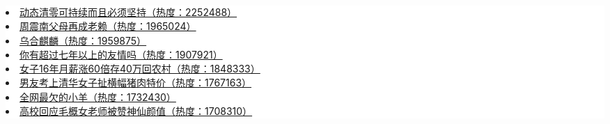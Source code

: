 <li>
<a href="https://s.weibo.com/weibo?q=%23%E5%8A%A8%E6%80%81%E6%B8%85%E9%9B%B6%E5%8F%AF%E6%8C%81%E7%BB%AD%E8%80%8C%E4%B8%94%E5%BF%85%E9%A1%BB%E5%9D%9A%E6%8C%81%23" target="weibo">
动态清零可持续而且必须坚持（热度：2252488）
</a>
</li>

<li>
<a href="https://s.weibo.com/weibo?q=%23%E5%91%A8%E9%9C%87%E5%8D%97%E7%88%B6%E6%AF%8D%E5%86%8D%E6%88%90%E8%80%81%E8%B5%96%23" target="weibo">
周震南父母再成老赖（热度：1965024）
</a>
</li>

<li>
<a href="https://s.weibo.com/weibo?q=%23%E4%B9%8C%E5%90%88%E9%BA%92%E9%BA%9F%23" target="weibo">
乌合麒麟（热度：1959875）
</a>
</li>

<li>
<a href="https://s.weibo.com/weibo?q=%23%E4%BD%A0%E6%9C%89%E8%B6%85%E8%BF%87%E4%B8%83%E5%B9%B4%E4%BB%A5%E4%B8%8A%E7%9A%84%E5%8F%8B%E6%83%85%E5%90%97%23" target="weibo">
你有超过七年以上的友情吗（热度：1907921）
</a>
</li>

<li>
<a href="https://s.weibo.com/weibo?q=%23%E5%A5%B3%E5%AD%9016%E5%B9%B4%E6%9C%88%E8%96%AA%E6%B6%A860%E5%80%8D%E5%AD%9840%E4%B8%87%E5%9B%9E%E5%86%9C%E6%9D%91%23" target="weibo">
女子16年月薪涨60倍存40万回农村（热度：1848333）
</a>
</li>

<li>
<a href="https://s.weibo.com/weibo?q=%23%E7%94%B7%E5%8F%8B%E8%80%83%E4%B8%8A%E6%B8%85%E5%8D%8E%E5%A5%B3%E5%AD%90%E6%89%AF%E6%A8%AA%E5%B9%85%E7%8C%AA%E8%82%89%E7%89%B9%E4%BB%B7%23" target="weibo">
男友考上清华女子扯横幅猪肉特价（热度：1767163）
</a>
</li>

<li>
<a href="https://s.weibo.com/weibo?q=%23%E5%85%A8%E7%BD%91%E6%9C%80%E6%AC%A0%E7%9A%84%E5%B0%8F%E7%BE%8A%23" target="weibo">
全网最欠的小羊（热度：1732430）
</a>
</li>

<li>
<a href="https://s.weibo.com/weibo?q=%23%E9%AB%98%E6%A0%A1%E5%9B%9E%E5%BA%94%E6%AF%9B%E6%A6%82%E5%A5%B3%E8%80%81%E5%B8%88%E8%A2%AB%E8%B5%9E%E7%A5%9E%E4%BB%99%E9%A2%9C%E5%80%BC%23" target="weibo">
高校回应毛概女老师被赞神仙颜值（热度：1708310）
</a>
</li>
